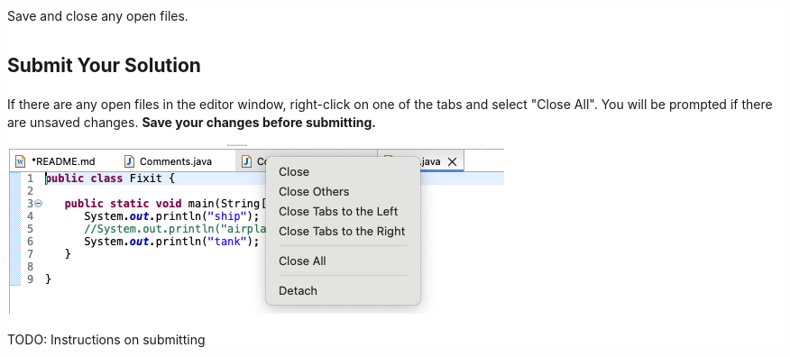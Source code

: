 
Save and close any open files.

## Submit Your Solution

If there are any open files in the editor window, right-click on one of the tabs and select "Close All". You will be prompted if there are unsaved changes. **Save your changes before submitting.**

![close all and save](images/close_all.png)

TODO: Instructions on submitting

<style>
table, th, td {
  border: 1px solid black;
  padding: 4px;
  border-collapse: collapse;
  
  }
</style>